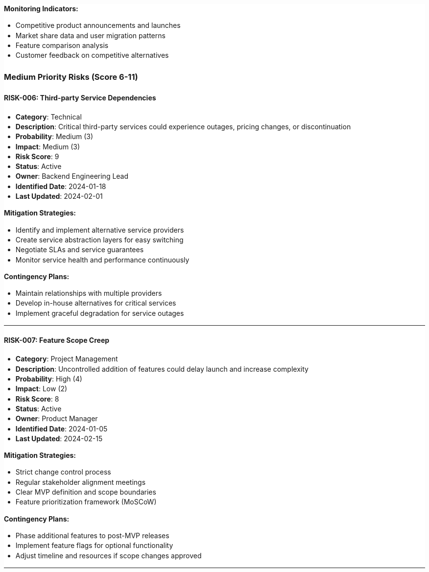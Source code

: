 **Monitoring Indicators:**
- Competitive product announcements and launches
- Market share data and user migration patterns
- Feature comparison analysis
- Customer feedback on competitive alternatives

### Medium Priority Risks (Score 6-11)

#### RISK-006: Third-party Service Dependencies
- **Category**: Technical
- **Description**: Critical third-party services could experience outages, pricing changes, or discontinuation
- **Probability**: Medium (3)
- **Impact**: Medium (3)
- **Risk Score**: 9
- **Status**: Active
- **Owner**: Backend Engineering Lead
- **Identified Date**: 2024-01-18
- **Last Updated**: 2024-02-01

**Mitigation Strategies:**
- Identify and implement alternative service providers
- Create service abstraction layers for easy switching
- Negotiate SLAs and service guarantees
- Monitor service health and performance continuously

**Contingency Plans:**
- Maintain relationships with multiple providers
- Develop in-house alternatives for critical services
- Implement graceful degradation for service outages

---

#### RISK-007: Feature Scope Creep
- **Category**: Project Management
- **Description**: Uncontrolled addition of features could delay launch and increase complexity
- **Probability**: High (4)
- **Impact**: Low (2)
- **Risk Score**: 8
- **Status**: Active
- **Owner**: Product Manager
- **Identified Date**: 2024-01-05
- **Last Updated**: 2024-02-15

**Mitigation Strategies:**
- Strict change control process
- Regular stakeholder alignment meetings
- Clear MVP definition and scope boundaries
- Feature prioritization framework (MoSCoW)

**Contingency Plans:**
- Phase additional features to post-MVP releases
- Implement feature flags for optional functionality
- Adjust timeline and resources if scope changes approved

---
